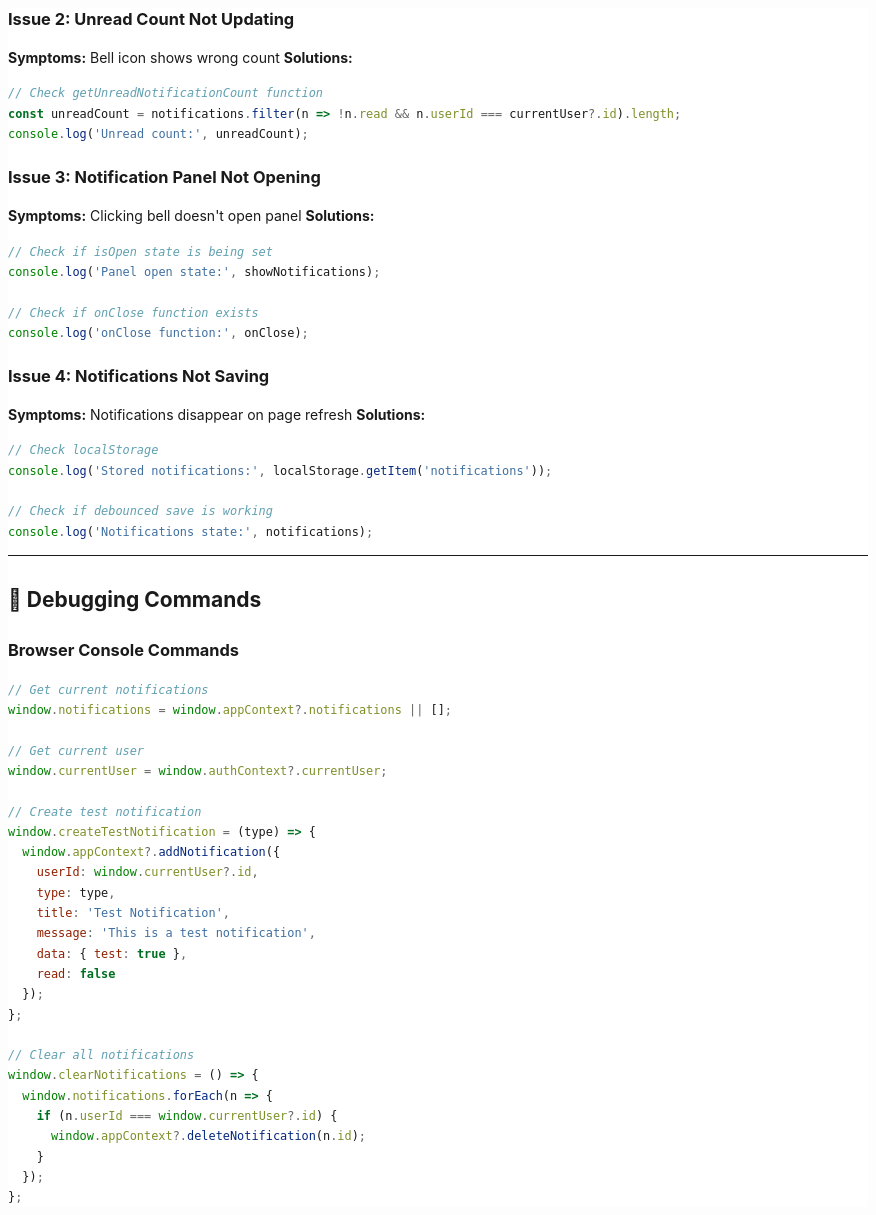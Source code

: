 ### **Issue 2: Unread Count Not Updating**
**Symptoms:** Bell icon shows wrong count
**Solutions:**
```javascript
// Check getUnreadNotificationCount function
const unreadCount = notifications.filter(n => !n.read && n.userId === currentUser?.id).length;
console.log('Unread count:', unreadCount);
```

### **Issue 3: Notification Panel Not Opening**
**Symptoms:** Clicking bell doesn't open panel
**Solutions:**
```javascript
// Check if isOpen state is being set
console.log('Panel open state:', showNotifications);

// Check if onClose function exists
console.log('onClose function:', onClose);
```

### **Issue 4: Notifications Not Saving**
**Symptoms:** Notifications disappear on page refresh
**Solutions:**
```javascript
// Check localStorage
console.log('Stored notifications:', localStorage.getItem('notifications'));

// Check if debounced save is working
console.log('Notifications state:', notifications);
```

---

## 🔧 **Debugging Commands**

### **Browser Console Commands**
```javascript
// Get current notifications
window.notifications = window.appContext?.notifications || [];

// Get current user
window.currentUser = window.authContext?.currentUser;

// Create test notification
window.createTestNotification = (type) => {
  window.appContext?.addNotification({
    userId: window.currentUser?.id,
    type: type,
    title: 'Test Notification',
    message: 'This is a test notification',
    data: { test: true },
    read: false
  });
};

// Clear all notifications
window.clearNotifications = () => {
  window.notifications.forEach(n => {
    if (n.userId === window.currentUser?.id) {
      window.appContext?.deleteNotification(n.id);
    }
  });
};
```